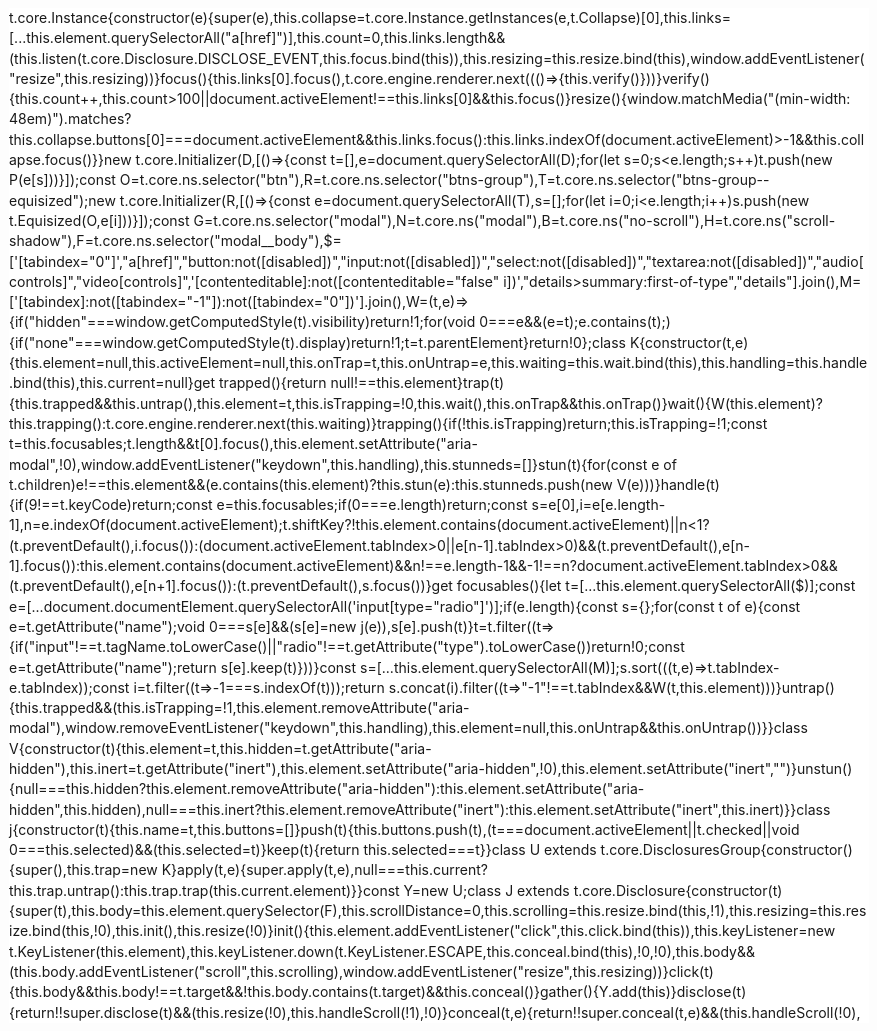 t.core.Instance{constructor(e){super(e),this.collapse=t.core.Instance.getInstances(e,t.Collapse)[0],this.links=[...this.element.querySelectorAll("a[href]")],this.count=0,this.links.length&&(this.listen(t.core.Disclosure.DISCLOSE_EVENT,this.focus.bind(this)),this.resizing=this.resize.bind(this),window.addEventListener("resize",this.resizing))}focus(){this.links[0].focus(),t.core.engine.renderer.next((()=>{this.verify()}))}verify(){this.count++,this.count>100||document.activeElement!==this.links[0]&&this.focus()}resize(){window.matchMedia("(min-width: 48em)").matches?this.collapse.buttons[0]===document.activeElement&&this.links.focus():this.links.indexOf(document.activeElement)>-1&&this.collapse.focus()}}new t.core.Initializer(D,[()=>{const t=[],e=document.querySelectorAll(D);for(let s=0;s<e.length;s++)t.push(new P(e[s]))}]);const O=t.core.ns.selector("btn"),R=t.core.ns.selector("btns-group"),T=t.core.ns.selector("btns-group--equisized");new t.core.Initializer(R,[()=>{const e=document.querySelectorAll(T),s=[];for(let i=0;i<e.length;i++)s.push(new t.Equisized(O,e[i]))}]);const G=t.core.ns.selector("modal"),N=t.core.ns("modal"),B=t.core.ns("no-scroll"),H=t.core.ns("scroll-shadow"),F=t.core.ns.selector("modal__body"),$=['[tabindex="0"]',"a[href]","button:not([disabled])","input:not([disabled])","select:not([disabled])","textarea:not([disabled])","audio[controls]","video[controls]",'[contenteditable]:not([contenteditable="false" i])',"details>summary:first-of-type","details"].join(),M=['[tabindex]:not([tabindex="-1"]):not([tabindex="0"])'].join(),W=(t,e)=>{if("hidden"===window.getComputedStyle(t).visibility)return!1;for(void 0===e&&(e=t);e.contains(t);){if("none"===window.getComputedStyle(t).display)return!1;t=t.parentElement}return!0};class K{constructor(t,e){this.element=null,this.activeElement=null,this.onTrap=t,this.onUntrap=e,this.waiting=this.wait.bind(this),this.handling=this.handle.bind(this),this.current=null}get trapped(){return null!==this.element}trap(t){this.trapped&&this.untrap(),this.element=t,this.isTrapping=!0,this.wait(),this.onTrap&&this.onTrap()}wait(){W(this.element)?this.trapping():t.core.engine.renderer.next(this.waiting)}trapping(){if(!this.isTrapping)return;this.isTrapping=!1;const t=this.focusables;t.length&&t[0].focus(),this.element.setAttribute("aria-modal",!0),window.addEventListener("keydown",this.handling),this.stunneds=[]}stun(t){for(const e of t.children)e!==this.element&&(e.contains(this.element)?this.stun(e):this.stunneds.push(new V(e)))}handle(t){if(9!==t.keyCode)return;const e=this.focusables;if(0===e.length)return;const s=e[0],i=e[e.length-1],n=e.indexOf(document.activeElement);t.shiftKey?!this.element.contains(document.activeElement)||n<1?(t.preventDefault(),i.focus()):(document.activeElement.tabIndex>0||e[n-1].tabIndex>0)&&(t.preventDefault(),e[n-1].focus()):this.element.contains(document.activeElement)&&n!==e.length-1&&-1!==n?document.activeElement.tabIndex>0&&(t.preventDefault(),e[n+1].focus()):(t.preventDefault(),s.focus())}get focusables(){let t=[...this.element.querySelectorAll($)];const e=[...document.documentElement.querySelectorAll('input[type="radio"]')];if(e.length){const s={};for(const t of e){const e=t.getAttribute("name");void 0===s[e]&&(s[e]=new j(e)),s[e].push(t)}t=t.filter((t=>{if("input"!==t.tagName.toLowerCase()||"radio"!==t.getAttribute("type").toLowerCase())return!0;const e=t.getAttribute("name");return s[e].keep(t)}))}const s=[...this.element.querySelectorAll(M)];s.sort(((t,e)=>t.tabIndex-e.tabIndex));const i=t.filter((t=>-1===s.indexOf(t)));return s.concat(i).filter((t=>"-1"!==t.tabIndex&&W(t,this.element)))}untrap(){this.trapped&&(this.isTrapping=!1,this.element.removeAttribute("aria-modal"),window.removeEventListener("keydown",this.handling),this.element=null,this.onUntrap&&this.onUntrap())}}class V{constructor(t){this.element=t,this.hidden=t.getAttribute("aria-hidden"),this.inert=t.getAttribute("inert"),this.element.setAttribute("aria-hidden",!0),this.element.setAttribute("inert","")}unstun(){null===this.hidden?this.element.removeAttribute("aria-hidden"):this.element.setAttribute("aria-hidden",this.hidden),null===this.inert?this.element.removeAttribute("inert"):this.element.setAttribute("inert",this.inert)}}class j{constructor(t){this.name=t,this.buttons=[]}push(t){this.buttons.push(t),(t===document.activeElement||t.checked||void 0===this.selected)&&(this.selected=t)}keep(t){return this.selected===t}}class U extends t.core.DisclosuresGroup{constructor(){super(),this.trap=new K}apply(t,e){super.apply(t,e),null===this.current?this.trap.untrap():this.trap.trap(this.current.element)}}const Y=new U;class J extends t.core.Disclosure{constructor(t){super(t),this.body=this.element.querySelector(F),this.scrollDistance=0,this.scrolling=this.resize.bind(this,!1),this.resizing=this.resize.bind(this,!0),this.init(),this.resize(!0)}init(){this.element.addEventListener("click",this.click.bind(this)),this.keyListener=new t.KeyListener(this.element),this.keyListener.down(t.KeyListener.ESCAPE,this.conceal.bind(this),!0,!0),this.body&&(this.body.addEventListener("scroll",this.scrolling),window.addEventListener("resize",this.resizing))}click(t){this.body&&this.body!==t.target&&!this.body.contains(t.target)&&this.conceal()}gather(){Y.add(this)}disclose(t){return!!super.disclose(t)&&(this.resize(!0),this.handleScroll(!1),!0)}conceal(t,e){return!!super.conceal(t,e)&&(this.handleScroll(!0),